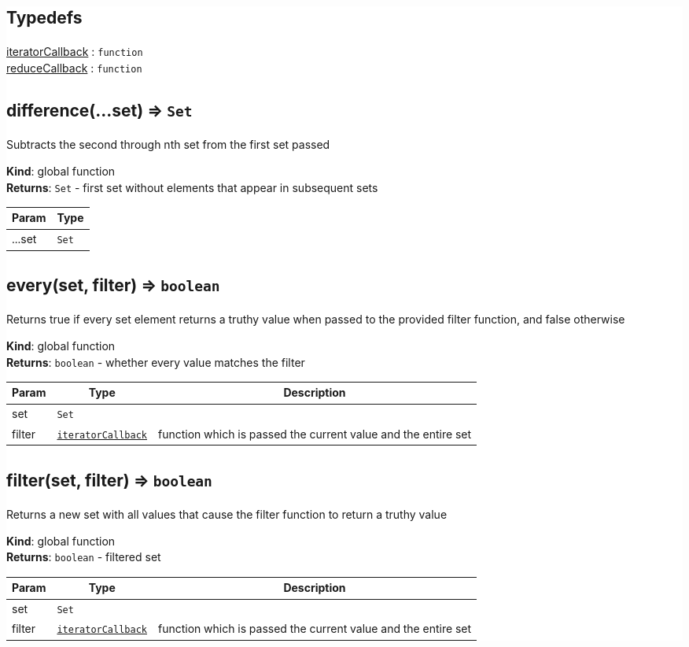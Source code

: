 ## Typedefs

<dl>
<dt><a href="#iteratorCallback">iteratorCallback</a> : <code>function</code></dt>
<dd></dd>
<dt><a href="#reduceCallback">reduceCallback</a> : <code>function</code></dt>
<dd></dd>
</dl>

<a name="difference"></a>

## difference(...set) ⇒ <code>Set</code>
Subtracts the second through nth set from the first set passed

**Kind**: global function  
**Returns**: <code>Set</code> - first set without elements that appear in subsequent sets  

| Param | Type |
| --- | --- |
| ...set | <code>Set</code> | 

<a name="every"></a>

## every(set, filter) ⇒ <code>boolean</code>
Returns true if every set element returns a truthy value when passed to the
provided filter function, and false otherwise

**Kind**: global function  
**Returns**: <code>boolean</code> - whether every value matches the filter  

| Param | Type | Description |
| --- | --- | --- |
| set | <code>Set</code> |  |
| filter | <code>[iteratorCallback](#iteratorCallback)</code> | function which is passed the current      value and the entire set |

<a name="filter"></a>

## filter(set, filter) ⇒ <code>boolean</code>
Returns a new set with all values that cause the filter function to return
a truthy value

**Kind**: global function  
**Returns**: <code>boolean</code> - filtered set  

| Param | Type | Description |
| --- | --- | --- |
| set | <code>Set</code> |  |
| filter | <code>[iteratorCallback](#iteratorCallback)</code> | function which is passed the current      value and the entire set |

<a name="find"></a>
